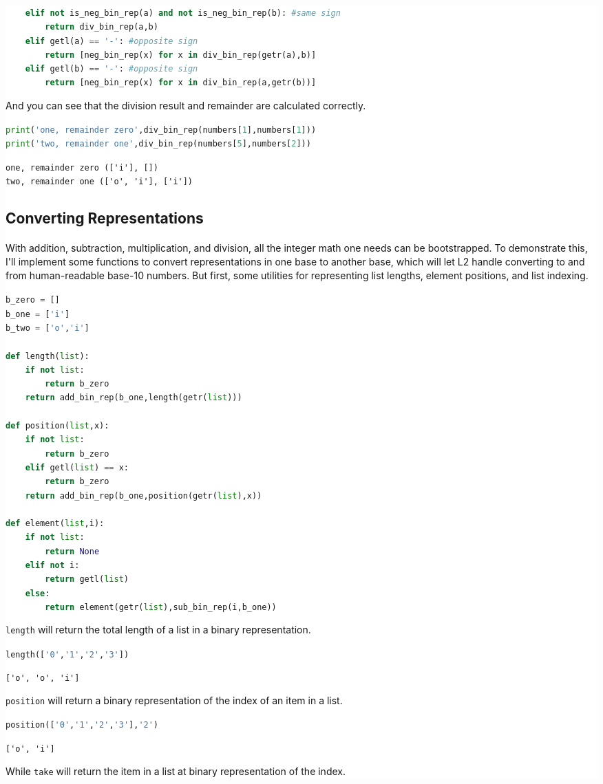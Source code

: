 ```python
    elif not is_neg_bin_rep(a) and not is_neg_bin_rep(b): #same sign
        return div_bin_rep(a,b)
    elif getl(a) == '-': #opposite sign
        return [neg_bin_rep(x) for x in div_bin_rep(getr(a),b)]
    elif getl(b) == '-': #opposite sign
        return [neg_bin_rep(x) for x in div_bin_rep(a,getr(b))]
```

And you can see that the division result and remainder are calculated correctly.
```python
print('one, remainder zero',div_bin_rep(numbers[1],numbers[1]))
print('two, remainder one',div_bin_rep(numbers[5],numbers[2]))
```
```
one, remainder zero (['i'], [])
two, remainder one (['o', 'i'], ['i'])
```

## Converting Representations

With addition, subtraction, multiplication, and division, all the integer math one needs can be bootstrapped.
To demonstrate this, I'll implement some functions to convert representations in one base to another base, which will let L2 handle converting to and from human-readable base-10 numbers.
But first, some utilities for representing list lengths, element positions, and list indexing.
```python
b_zero = []
b_one = ['i']
b_two = ['o','i']

def length(list):
    if not list:
        return b_zero
    return add_bin_rep(b_one,length(getr(list)))

def position(list,x):
    if not list:
        return b_zero
    elif getl(list) == x:
        return b_zero
    return add_bin_rep(b_one,position(getr(list),x))

def element(list,i):
    if not list:
        return None
    elif not i:
        return getl(list)
    else:
        return element(getr(list),sub_bin_rep(i,b_one))
```
`length` will return the total length of a list in a binary representation.
```python
length(['0','1','2','3'])
```
```
['o', 'o', 'i']
```
`position` will return a binary representation of the index of an item in a list.
```python
position(['0','1','2','3'],'2')
```
```
['o', 'i']
```
While `take` will return the item in a list at binary representation of the index.
```python
```